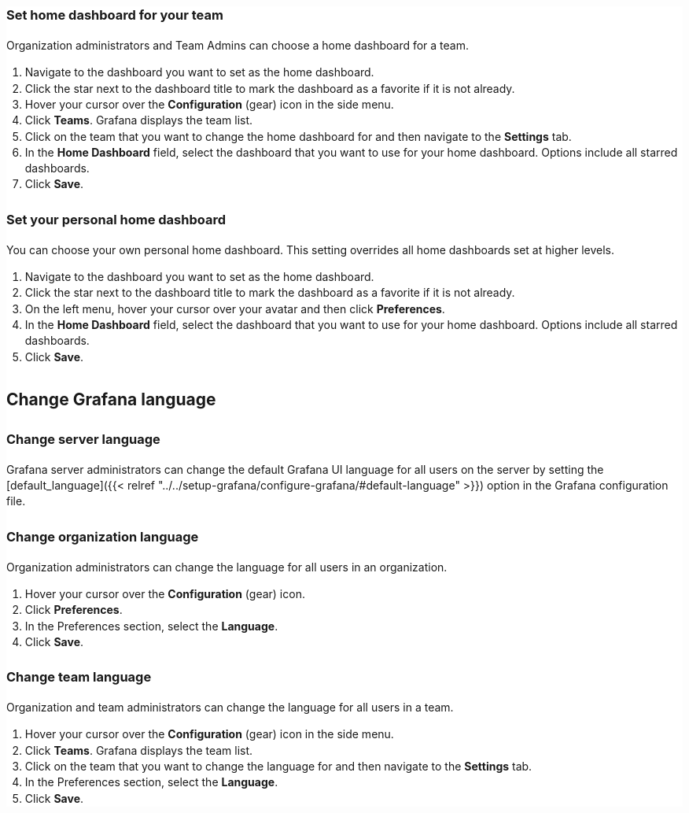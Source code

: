 ### Set home dashboard for your team

Organization administrators and Team Admins can choose a home dashboard for a team.

1. Navigate to the dashboard you want to set as the home dashboard.
1. Click the star next to the dashboard title to mark the dashboard as a favorite if it is not already.
1. Hover your cursor over the **Configuration** (gear) icon in the side menu.
1. Click **Teams**. Grafana displays the team list.
1. Click on the team that you want to change the home dashboard for and then navigate to the **Settings** tab.
1. In the **Home Dashboard** field, select the dashboard that you want to use for your home dashboard. Options include all starred dashboards.
1. Click **Save**.

### Set your personal home dashboard

You can choose your own personal home dashboard. This setting overrides all home dashboards set at higher levels.

1. Navigate to the dashboard you want to set as the home dashboard.
1. Click the star next to the dashboard title to mark the dashboard as a favorite if it is not already.
1. On the left menu, hover your cursor over your avatar and then click **Preferences**.
1. In the **Home Dashboard** field, select the dashboard that you want to use for your home dashboard. Options include all starred dashboards.
1. Click **Save**.

## Change Grafana language

### Change server language

Grafana server administrators can change the default Grafana UI language for all users on the server by setting the [default_language]({{< relref "../../setup-grafana/configure-grafana/#default-language" >}}) option in the Grafana configuration file.

### Change organization language

Organization administrators can change the language for all users in an organization.

1. Hover your cursor over the **Configuration** (gear) icon.
1. Click **Preferences**.
1. In the Preferences section, select the **Language**.
1. Click **Save**.

### Change team language

Organization and team administrators can change the language for all users in a team.

1. Hover your cursor over the **Configuration** (gear) icon in the side menu.
1. Click **Teams**. Grafana displays the team list.
1. Click on the team that you want to change the language for and then navigate to the **Settings** tab.
1. In the Preferences section, select the **Language**.
1. Click **Save**.

